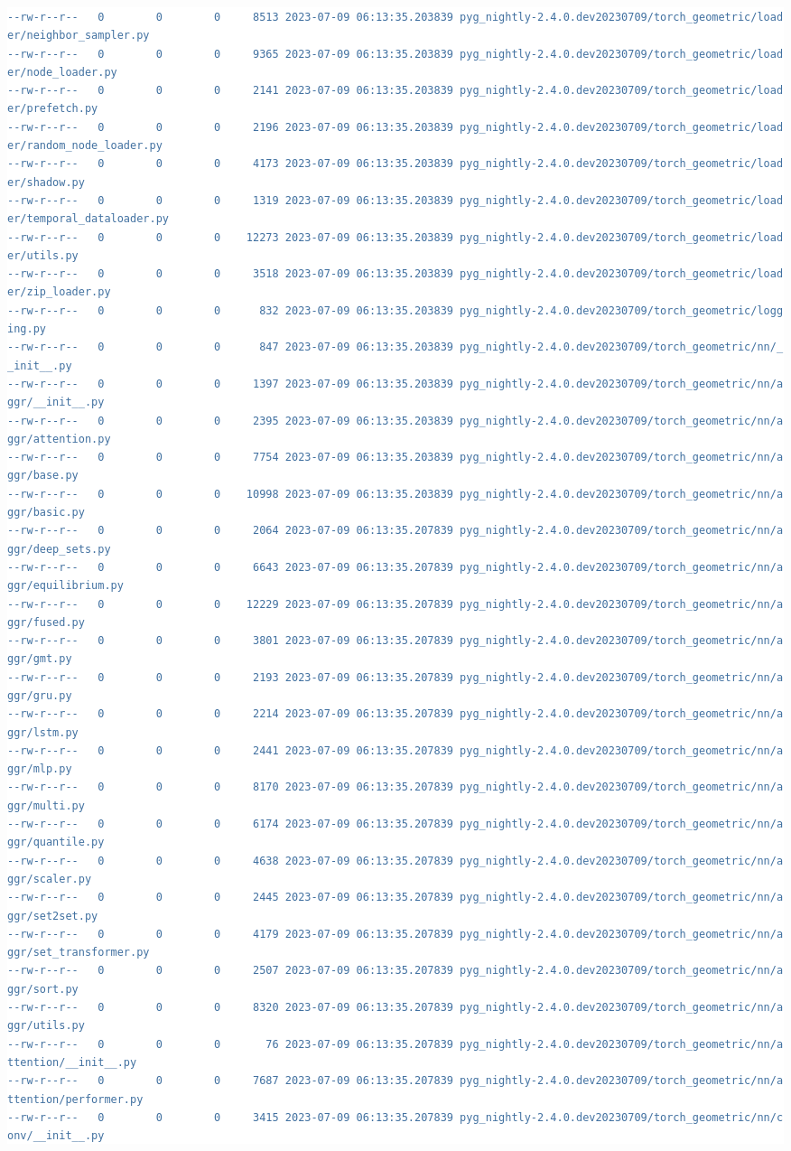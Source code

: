 ```diff
--rw-r--r--   0        0        0     8513 2023-07-09 06:13:35.203839 pyg_nightly-2.4.0.dev20230709/torch_geometric/loader/neighbor_sampler.py
--rw-r--r--   0        0        0     9365 2023-07-09 06:13:35.203839 pyg_nightly-2.4.0.dev20230709/torch_geometric/loader/node_loader.py
--rw-r--r--   0        0        0     2141 2023-07-09 06:13:35.203839 pyg_nightly-2.4.0.dev20230709/torch_geometric/loader/prefetch.py
--rw-r--r--   0        0        0     2196 2023-07-09 06:13:35.203839 pyg_nightly-2.4.0.dev20230709/torch_geometric/loader/random_node_loader.py
--rw-r--r--   0        0        0     4173 2023-07-09 06:13:35.203839 pyg_nightly-2.4.0.dev20230709/torch_geometric/loader/shadow.py
--rw-r--r--   0        0        0     1319 2023-07-09 06:13:35.203839 pyg_nightly-2.4.0.dev20230709/torch_geometric/loader/temporal_dataloader.py
--rw-r--r--   0        0        0    12273 2023-07-09 06:13:35.203839 pyg_nightly-2.4.0.dev20230709/torch_geometric/loader/utils.py
--rw-r--r--   0        0        0     3518 2023-07-09 06:13:35.203839 pyg_nightly-2.4.0.dev20230709/torch_geometric/loader/zip_loader.py
--rw-r--r--   0        0        0      832 2023-07-09 06:13:35.203839 pyg_nightly-2.4.0.dev20230709/torch_geometric/logging.py
--rw-r--r--   0        0        0      847 2023-07-09 06:13:35.203839 pyg_nightly-2.4.0.dev20230709/torch_geometric/nn/__init__.py
--rw-r--r--   0        0        0     1397 2023-07-09 06:13:35.203839 pyg_nightly-2.4.0.dev20230709/torch_geometric/nn/aggr/__init__.py
--rw-r--r--   0        0        0     2395 2023-07-09 06:13:35.203839 pyg_nightly-2.4.0.dev20230709/torch_geometric/nn/aggr/attention.py
--rw-r--r--   0        0        0     7754 2023-07-09 06:13:35.203839 pyg_nightly-2.4.0.dev20230709/torch_geometric/nn/aggr/base.py
--rw-r--r--   0        0        0    10998 2023-07-09 06:13:35.203839 pyg_nightly-2.4.0.dev20230709/torch_geometric/nn/aggr/basic.py
--rw-r--r--   0        0        0     2064 2023-07-09 06:13:35.207839 pyg_nightly-2.4.0.dev20230709/torch_geometric/nn/aggr/deep_sets.py
--rw-r--r--   0        0        0     6643 2023-07-09 06:13:35.207839 pyg_nightly-2.4.0.dev20230709/torch_geometric/nn/aggr/equilibrium.py
--rw-r--r--   0        0        0    12229 2023-07-09 06:13:35.207839 pyg_nightly-2.4.0.dev20230709/torch_geometric/nn/aggr/fused.py
--rw-r--r--   0        0        0     3801 2023-07-09 06:13:35.207839 pyg_nightly-2.4.0.dev20230709/torch_geometric/nn/aggr/gmt.py
--rw-r--r--   0        0        0     2193 2023-07-09 06:13:35.207839 pyg_nightly-2.4.0.dev20230709/torch_geometric/nn/aggr/gru.py
--rw-r--r--   0        0        0     2214 2023-07-09 06:13:35.207839 pyg_nightly-2.4.0.dev20230709/torch_geometric/nn/aggr/lstm.py
--rw-r--r--   0        0        0     2441 2023-07-09 06:13:35.207839 pyg_nightly-2.4.0.dev20230709/torch_geometric/nn/aggr/mlp.py
--rw-r--r--   0        0        0     8170 2023-07-09 06:13:35.207839 pyg_nightly-2.4.0.dev20230709/torch_geometric/nn/aggr/multi.py
--rw-r--r--   0        0        0     6174 2023-07-09 06:13:35.207839 pyg_nightly-2.4.0.dev20230709/torch_geometric/nn/aggr/quantile.py
--rw-r--r--   0        0        0     4638 2023-07-09 06:13:35.207839 pyg_nightly-2.4.0.dev20230709/torch_geometric/nn/aggr/scaler.py
--rw-r--r--   0        0        0     2445 2023-07-09 06:13:35.207839 pyg_nightly-2.4.0.dev20230709/torch_geometric/nn/aggr/set2set.py
--rw-r--r--   0        0        0     4179 2023-07-09 06:13:35.207839 pyg_nightly-2.4.0.dev20230709/torch_geometric/nn/aggr/set_transformer.py
--rw-r--r--   0        0        0     2507 2023-07-09 06:13:35.207839 pyg_nightly-2.4.0.dev20230709/torch_geometric/nn/aggr/sort.py
--rw-r--r--   0        0        0     8320 2023-07-09 06:13:35.207839 pyg_nightly-2.4.0.dev20230709/torch_geometric/nn/aggr/utils.py
--rw-r--r--   0        0        0       76 2023-07-09 06:13:35.207839 pyg_nightly-2.4.0.dev20230709/torch_geometric/nn/attention/__init__.py
--rw-r--r--   0        0        0     7687 2023-07-09 06:13:35.207839 pyg_nightly-2.4.0.dev20230709/torch_geometric/nn/attention/performer.py
--rw-r--r--   0        0        0     3415 2023-07-09 06:13:35.207839 pyg_nightly-2.4.0.dev20230709/torch_geometric/nn/conv/__init__.py
```